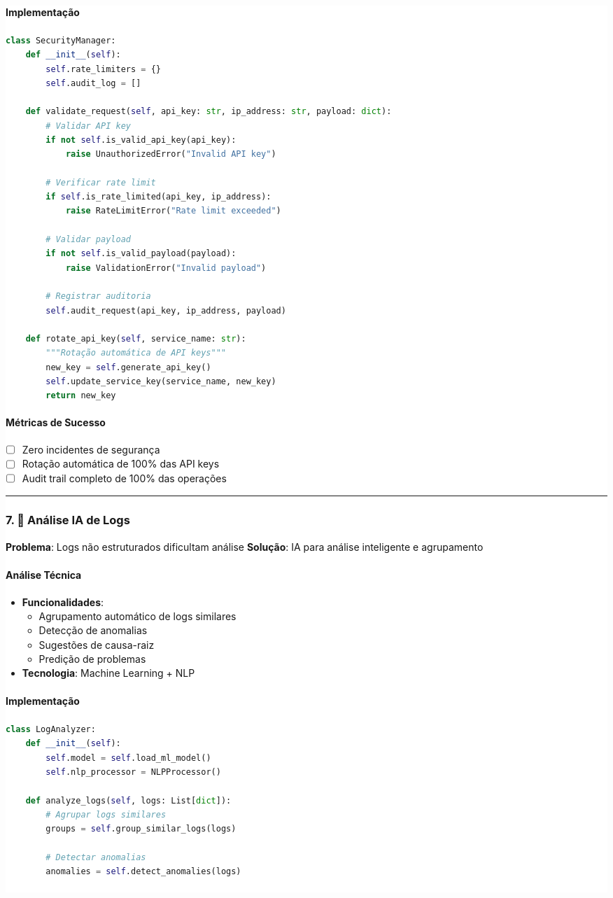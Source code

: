#### Implementação
```python
class SecurityManager:
    def __init__(self):
        self.rate_limiters = {}
        self.audit_log = []
    
    def validate_request(self, api_key: str, ip_address: str, payload: dict):
        # Validar API key
        if not self.is_valid_api_key(api_key):
            raise UnauthorizedError("Invalid API key")
        
        # Verificar rate limit
        if self.is_rate_limited(api_key, ip_address):
            raise RateLimitError("Rate limit exceeded")
        
        # Validar payload
        if not self.is_valid_payload(payload):
            raise ValidationError("Invalid payload")
        
        # Registrar auditoria
        self.audit_request(api_key, ip_address, payload)
    
    def rotate_api_key(self, service_name: str):
        """Rotação automática de API keys"""
        new_key = self.generate_api_key()
        self.update_service_key(service_name, new_key)
        return new_key
```

#### Métricas de Sucesso
- [ ] Zero incidentes de segurança
- [ ] Rotação automática de 100% das API keys
- [ ] Audit trail completo de 100% das operações

---

### 7. 🤖 Análise IA de Logs

**Problema**: Logs não estruturados dificultam análise
**Solução**: IA para análise inteligente e agrupamento

#### Análise Técnica
- **Funcionalidades**:
  - Agrupamento automático de logs similares
  - Detecção de anomalias
  - Sugestões de causa-raiz
  - Predição de problemas
- **Tecnologia**: Machine Learning + NLP

#### Implementação
```python
class LogAnalyzer:
    def __init__(self):
        self.model = self.load_ml_model()
        self.nlp_processor = NLPProcessor()
    
    def analyze_logs(self, logs: List[dict]):
        # Agrupar logs similares
        groups = self.group_similar_logs(logs)
        
        # Detectar anomalias
        anomalies = self.detect_anomalies(logs)
        
```
